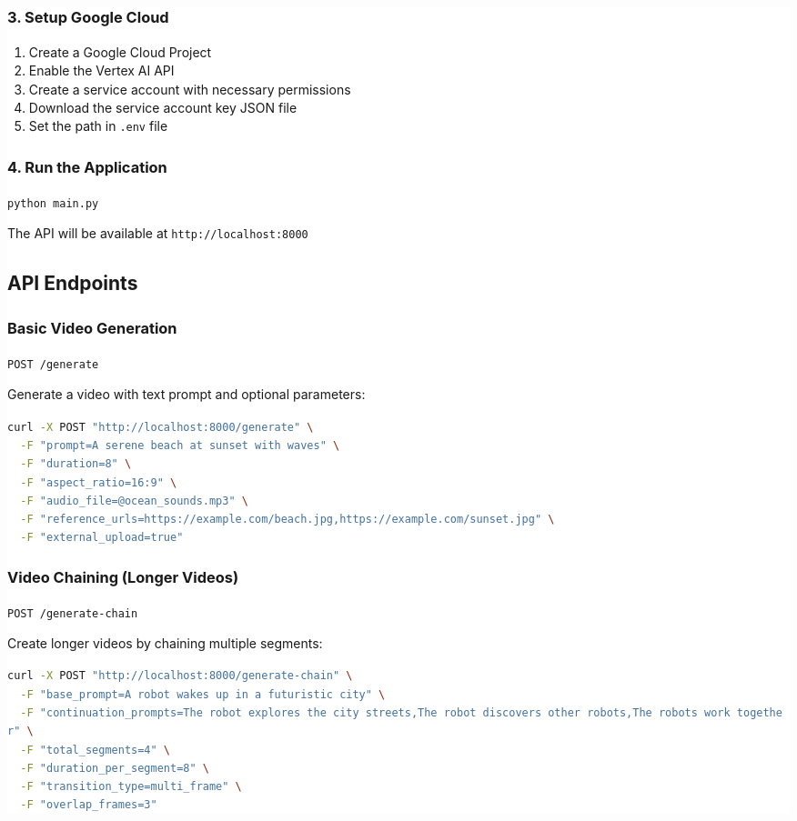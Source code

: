 ### 3. Setup Google Cloud

1. Create a Google Cloud Project
2. Enable the Vertex AI API
3. Create a service account with necessary permissions
4. Download the service account key JSON file
5. Set the path in `.env` file

### 4. Run the Application

```bash
python main.py
```

The API will be available at `http://localhost:8000`

## API Endpoints

### Basic Video Generation

```bash
POST /generate
```

Generate a video with text prompt and optional parameters:

```bash
curl -X POST "http://localhost:8000/generate" \
  -F "prompt=A serene beach at sunset with waves" \
  -F "duration=8" \
  -F "aspect_ratio=16:9" \
  -F "audio_file=@ocean_sounds.mp3" \
  -F "reference_urls=https://example.com/beach.jpg,https://example.com/sunset.jpg" \
  -F "external_upload=true"
```

### Video Chaining (Longer Videos)

```bash
POST /generate-chain
```

Create longer videos by chaining multiple segments:

```bash
curl -X POST "http://localhost:8000/generate-chain" \
  -F "base_prompt=A robot wakes up in a futuristic city" \
  -F "continuation_prompts=The robot explores the city streets,The robot discovers other robots,The robots work together" \
  -F "total_segments=4" \
  -F "duration_per_segment=8" \
  -F "transition_type=multi_frame" \
  -F "overlap_frames=3"
```

